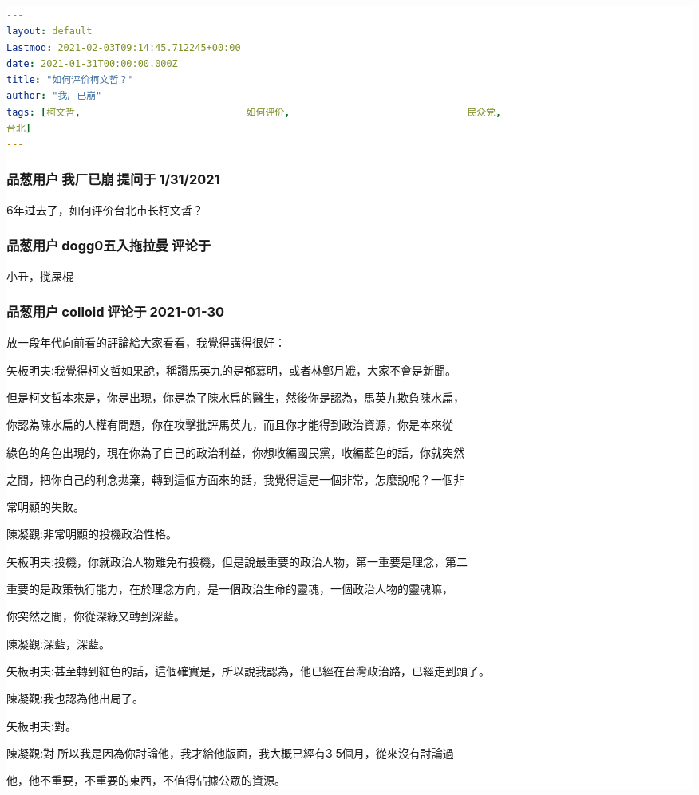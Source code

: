 ```yaml
---
layout: default
Lastmod: 2021-02-03T09:14:45.712245+00:00
date: 2021-01-31T00:00:00.000Z
title: "如何评价柯文哲？"
author: "我厂已崩"
tags: [柯文哲,								如何评价,								民众党,								台北]
---
```



### 品葱用户 **我厂已崩** 提问于 1/31/2021
    
6年过去了，如何评价台北市长柯文哲？
    
                

### 品葱用户 **dogg0五入拖拉曼** 评论于 
        
小丑，搅屎棍
        
                

### 品葱用户 **colloid** 评论于 2021-01-30
        
放一段年代向前看的評論給大家看看，我覺得講得很好：  
  
矢板明夫:我覺得柯文哲如果說，稱讚馬英九的是郁慕明，或者林鄭月娥，大家不會是新聞。  
  
但是柯文哲本來是，你是出現，你是為了陳水扁的醫生，然後你是認為，馬英九欺負陳水扁，  
  
你認為陳水扁的人權有問題，你在攻擊批評馬英九，而且你才能得到政治資源，你是本來從  
  
綠色的角色出現的，現在你為了自己的政治利益，你想收編國民黨，收編藍色的話，你就突然  
  
之間，把你自己的利念拋棄，轉到這個方面來的話，我覺得這是一個非常，怎麼說呢？一個非  
  
常明顯的失敗。  
  
陳凝觀:非常明顯的投機政治性格。  
  
矢板明夫:投機，你就政治人物難免有投機，但是說最重要的政治人物，第一重要是理念，第二  
  
重要的是政策執行能力，在於理念方向，是一個政治生命的靈魂，一個政治人物的靈魂嘛，  
  
你突然之間，你從深綠又轉到深藍。  
  
陳凝觀:深藍，深藍。  
  
矢板明夫:甚至轉到紅色的話，這個確實是，所以說我認為，他已經在台灣政治路，已經走到頭了。  
  
陳凝觀:我也認為他出局了。  
  
矢板明夫:對。  
  
陳凝觀:對 所以我是因為你討論他，我才給他版面，我大概已經有3 5個月，從來沒有討論過  
  
他，他不重要，不重要的東西，不值得佔據公眾的資源。  
  